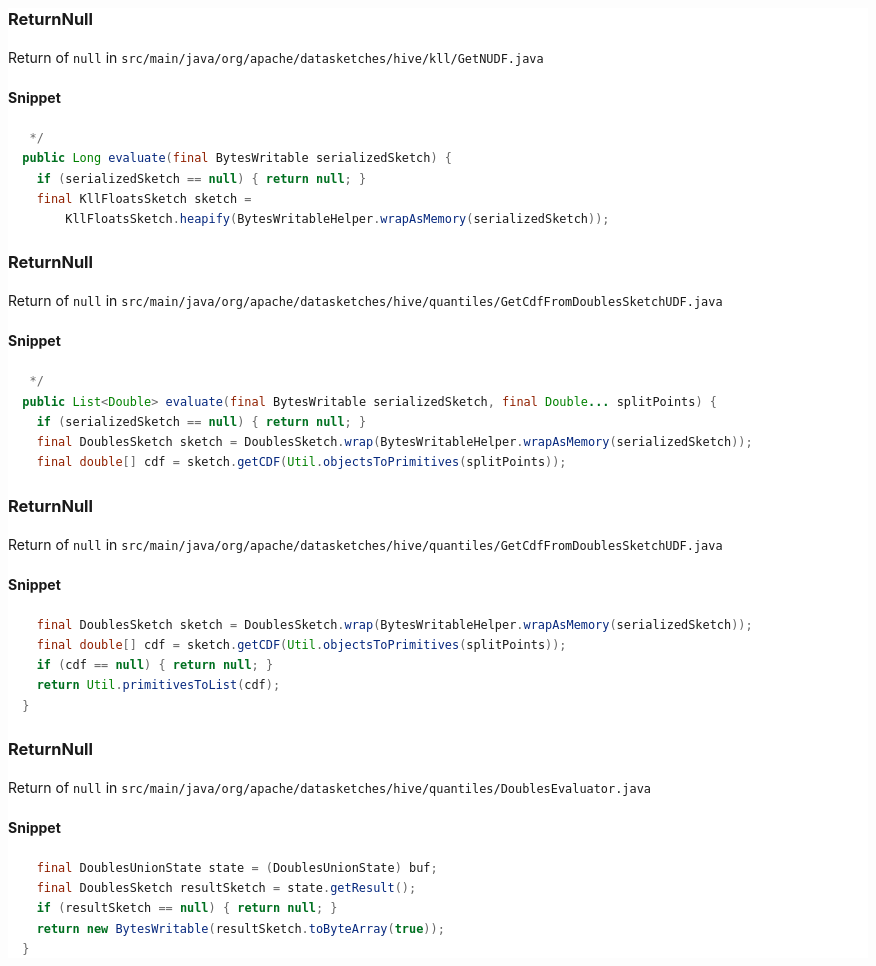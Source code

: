 ### ReturnNull
Return of `null`
in `src/main/java/org/apache/datasketches/hive/kll/GetNUDF.java`
#### Snippet
```java
   */
  public Long evaluate(final BytesWritable serializedSketch) {
    if (serializedSketch == null) { return null; }
    final KllFloatsSketch sketch =
        KllFloatsSketch.heapify(BytesWritableHelper.wrapAsMemory(serializedSketch));
```

### ReturnNull
Return of `null`
in `src/main/java/org/apache/datasketches/hive/quantiles/GetCdfFromDoublesSketchUDF.java`
#### Snippet
```java
   */
  public List<Double> evaluate(final BytesWritable serializedSketch, final Double... splitPoints) {
    if (serializedSketch == null) { return null; }
    final DoublesSketch sketch = DoublesSketch.wrap(BytesWritableHelper.wrapAsMemory(serializedSketch));
    final double[] cdf = sketch.getCDF(Util.objectsToPrimitives(splitPoints));
```

### ReturnNull
Return of `null`
in `src/main/java/org/apache/datasketches/hive/quantiles/GetCdfFromDoublesSketchUDF.java`
#### Snippet
```java
    final DoublesSketch sketch = DoublesSketch.wrap(BytesWritableHelper.wrapAsMemory(serializedSketch));
    final double[] cdf = sketch.getCDF(Util.objectsToPrimitives(splitPoints));
    if (cdf == null) { return null; }
    return Util.primitivesToList(cdf);
  }
```

### ReturnNull
Return of `null`
in `src/main/java/org/apache/datasketches/hive/quantiles/DoublesEvaluator.java`
#### Snippet
```java
    final DoublesUnionState state = (DoublesUnionState) buf;
    final DoublesSketch resultSketch = state.getResult();
    if (resultSketch == null) { return null; }
    return new BytesWritable(resultSketch.toByteArray(true));
  }
```
